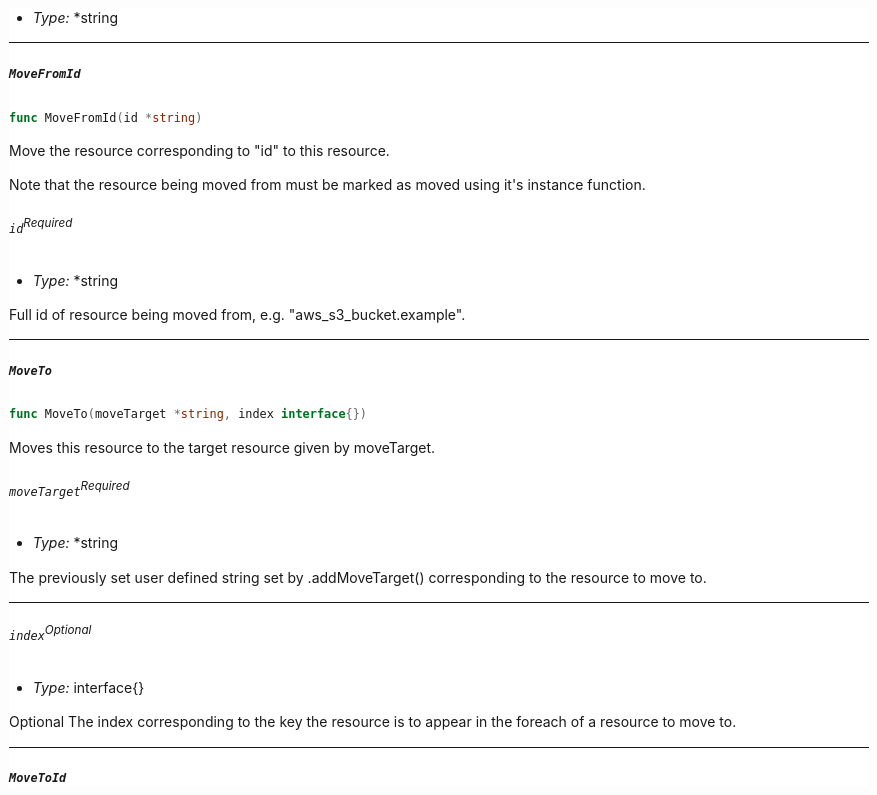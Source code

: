 - *Type:* *string

---

##### `MoveFromId` <a name="MoveFromId" id="@cdktf/provider-cloudflare.dnsRecord.DnsRecord.moveFromId"></a>

```go
func MoveFromId(id *string)
```

Move the resource corresponding to "id" to this resource.

Note that the resource being moved from must be marked as moved using it's instance function.

###### `id`<sup>Required</sup> <a name="id" id="@cdktf/provider-cloudflare.dnsRecord.DnsRecord.moveFromId.parameter.id"></a>

- *Type:* *string

Full id of resource being moved from, e.g. "aws_s3_bucket.example".

---

##### `MoveTo` <a name="MoveTo" id="@cdktf/provider-cloudflare.dnsRecord.DnsRecord.moveTo"></a>

```go
func MoveTo(moveTarget *string, index interface{})
```

Moves this resource to the target resource given by moveTarget.

###### `moveTarget`<sup>Required</sup> <a name="moveTarget" id="@cdktf/provider-cloudflare.dnsRecord.DnsRecord.moveTo.parameter.moveTarget"></a>

- *Type:* *string

The previously set user defined string set by .addMoveTarget() corresponding to the resource to move to.

---

###### `index`<sup>Optional</sup> <a name="index" id="@cdktf/provider-cloudflare.dnsRecord.DnsRecord.moveTo.parameter.index"></a>

- *Type:* interface{}

Optional The index corresponding to the key the resource is to appear in the foreach of a resource to move to.

---

##### `MoveToId` <a name="MoveToId" id="@cdktf/provider-cloudflare.dnsRecord.DnsRecord.moveToId"></a>
